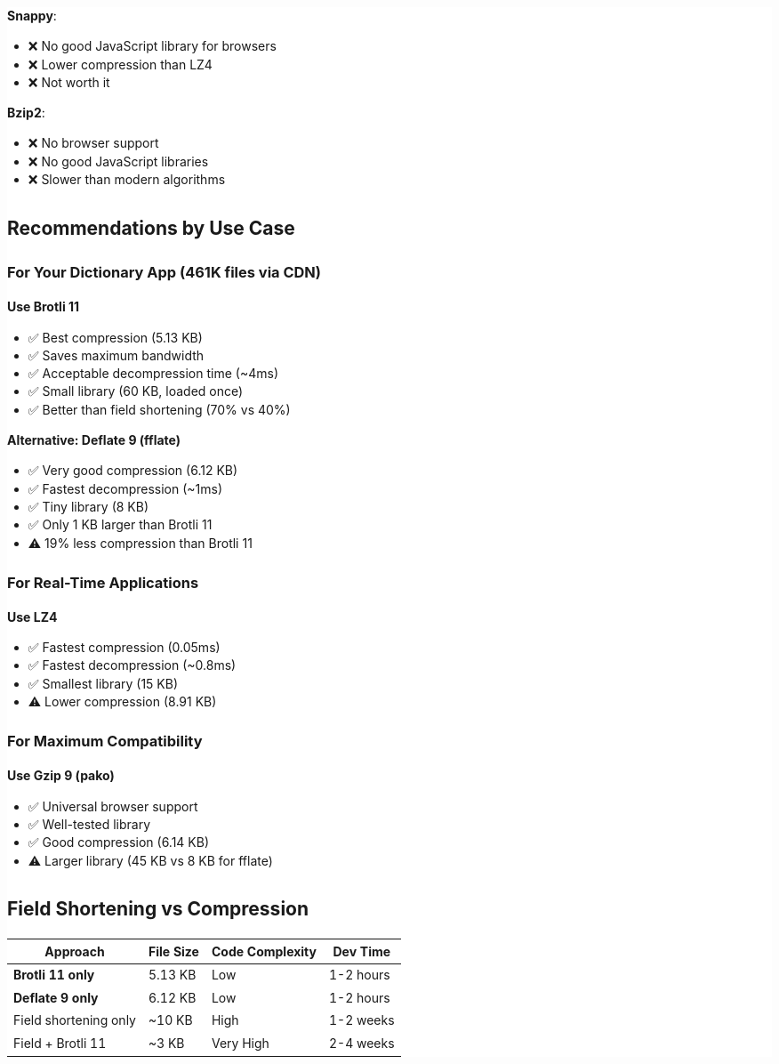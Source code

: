 **Snappy**:
- ❌ No good JavaScript library for browsers
- ❌ Lower compression than LZ4
- ❌ Not worth it

**Bzip2**:
- ❌ No browser support
- ❌ No good JavaScript libraries
- ❌ Slower than modern algorithms

## Recommendations by Use Case

### For Your Dictionary App (461K files via CDN)
**Use Brotli 11**
- ✅ Best compression (5.13 KB)
- ✅ Saves maximum bandwidth
- ✅ Acceptable decompression time (~4ms)
- ✅ Small library (60 KB, loaded once)
- ✅ Better than field shortening (70% vs 40%)

**Alternative: Deflate 9 (fflate)**
- ✅ Very good compression (6.12 KB)
- ✅ Fastest decompression (~1ms)
- ✅ Tiny library (8 KB)
- ✅ Only 1 KB larger than Brotli 11
- ⚠️ 19% less compression than Brotli 11

### For Real-Time Applications
**Use LZ4**
- ✅ Fastest compression (0.05ms)
- ✅ Fastest decompression (~0.8ms)
- ✅ Smallest library (15 KB)
- ⚠️ Lower compression (8.91 KB)

### For Maximum Compatibility
**Use Gzip 9 (pako)**
- ✅ Universal browser support
- ✅ Well-tested library
- ✅ Good compression (6.14 KB)
- ⚠️ Larger library (45 KB vs 8 KB for fflate)

## Field Shortening vs Compression

| Approach | File Size | Code Complexity | Dev Time |
|----------|-----------|-----------------|----------|
| **Brotli 11 only** | 5.13 KB | Low | 1-2 hours |
| **Deflate 9 only** | 6.12 KB | Low | 1-2 hours |
| Field shortening only | ~10 KB | High | 1-2 weeks |
| Field + Brotli 11 | ~3 KB | Very High | 2-4 weeks |
